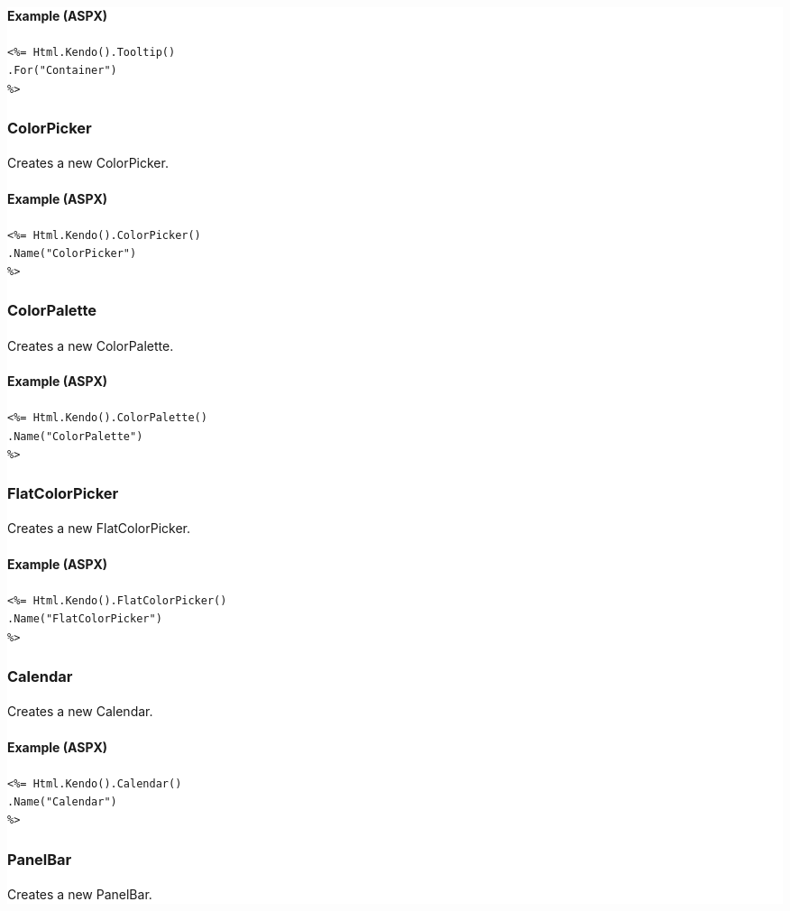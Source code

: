

#### Example (ASPX)
    <%= Html.Kendo().Tooltip()
    .For("Container")
    %>


### ColorPicker
Creates a new ColorPicker.




#### Example (ASPX)
    <%= Html.Kendo().ColorPicker()
    .Name("ColorPicker")
    %>


### ColorPalette
Creates a new ColorPalette.




#### Example (ASPX)
    <%= Html.Kendo().ColorPalette()
    .Name("ColorPalette")
    %>


### FlatColorPicker
Creates a new FlatColorPicker.




#### Example (ASPX)
    <%= Html.Kendo().FlatColorPicker()
    .Name("FlatColorPicker")
    %>


### Calendar
Creates a new Calendar.




#### Example (ASPX)
    <%= Html.Kendo().Calendar()
    .Name("Calendar")
    %>


### PanelBar
Creates a new PanelBar.
